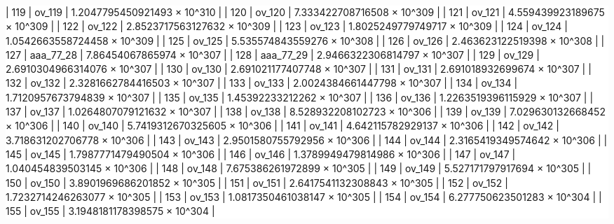 | 119 | ov_119 | 1.2047795450921493 × 10^310 |
| 120 | ov_120 | 7.333422708716508 × 10^309 |
| 121 | ov_121 | 4.559439923189675 × 10^309 |
| 122 | ov_122 | 2.8523717563127632 × 10^309 |
| 123 | ov_123 | 1.8025249779749717 × 10^309 |
| 124 | ov_124 | 1.0542663558724458 × 10^309 |
| 125 | ov_125 | 5.535574843559276 × 10^308 |
| 126 | ov_126 | 2.463623122519398 × 10^308 |
| 127 | aaa_77_28 | 7.86454067865974 × 10^307 |
| 128 | aaa_77_29 | 2.9466322306814797 × 10^307 |
| 129 | ov_129 | 2.6910304966314076 × 10^307 |
| 130 | ov_130 | 2.691021177407748 × 10^307 |
| 131 | ov_131 | 2.691018932699674 × 10^307 |
| 132 | ov_132 | 2.3281662784416503 × 10^307 |
| 133 | ov_133 | 2.0024384661447798 × 10^307 |
| 134 | ov_134 | 1.7120957673794839 × 10^307 |
| 135 | ov_135 | 1.45392233212262 × 10^307 |
| 136 | ov_136 | 1.2263519396115929 × 10^307 |
| 137 | ov_137 | 1.0264807079121632 × 10^307 |
| 138 | ov_138 | 8.528932208102723 × 10^306 |
| 139 | ov_139 | 7.029630132668452 × 10^306 |
| 140 | ov_140 | 5.7419312670325605 × 10^306 |
| 141 | ov_141 | 4.642115782929137 × 10^306 |
| 142 | ov_142 | 3.718631202706778 × 10^306 |
| 143 | ov_143 | 2.9501580755792956 × 10^306 |
| 144 | ov_144 | 2.3165419349574642 × 10^306 |
| 145 | ov_145 | 1.7987771479490504 × 10^306 |
| 146 | ov_146 | 1.3789949479814986 × 10^306 |
| 147 | ov_147 | 1.040454839503145 × 10^306 |
| 148 | ov_148 | 7.675386261972899 × 10^305 |
| 149 | ov_149 | 5.527171797917694 × 10^305 |
| 150 | ov_150 | 3.8901969686201852 × 10^305 |
| 151 | ov_151 | 2.6417541132308843 × 10^305 |
| 152 | ov_152 | 1.7232714246263077 × 10^305 |
| 153 | ov_153 | 1.0817350461038147 × 10^305 |
| 154 | ov_154 | 6.277750623501283 × 10^304 |
| 155 | ov_155 | 3.1948181178398575 × 10^304 |